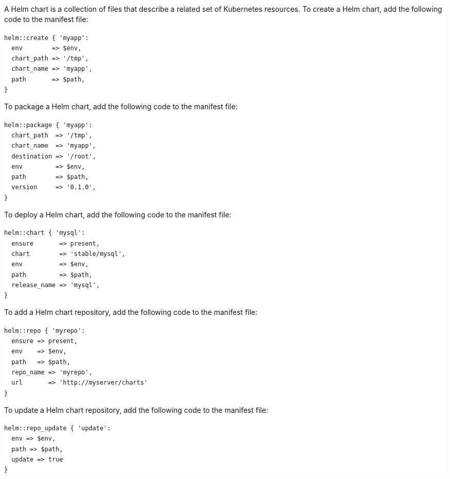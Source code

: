 A Helm chart is a collection of files that describe a related set of Kubernetes resources. To create a Helm chart, add the following code to the manifest file:

```puppet
helm::create { 'myapp':
  env        => $env,
  chart_path => '/tmp',
  chart_name => 'myapp',
  path       => $path,
}
```

To package a Helm chart, add the following code to the manifest file:

```puppet
helm::package { 'myapp':
  chart_path  => '/tmp',
  chart_name  => 'myapp',
  destination => '/root',
  env         => $env,
  path        => $path,
  version     => '0.1.0',
}
```

To deploy a Helm chart, add the following code to the manifest file:

```puppet
helm::chart { 'mysql':
  ensure       => present,
  chart        => 'stable/mysql',
  env          => $env,
  path         => $path,
  release_name => 'mysql',
}
```

To add a Helm chart repository, add the following code to the manifest file:

```puppet
helm::repo { 'myrepo':
  ensure => present,
  env    => $env,
  path   => $path,
  repo_name => 'myrepo',
  url       => 'http://myserver/charts'
}
```

To update a Helm chart repository, add the following code to the manifest file:

```puppet
helm::repo_update { 'update':
  env => $env,
  path => $path,
  update => true
}
```
